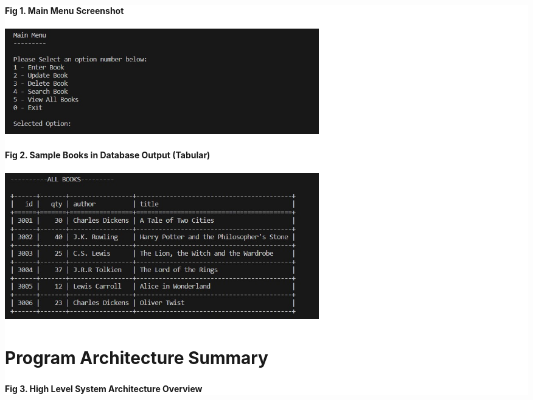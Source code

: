 <h4>Fig 1. Main Menu Screenshot</h4>
<p><img src="./Software Documentation/Document_Images/Main_Menu_Screenshot.jpg" style="width: 60%">

<h4>Fig 2. Sample Books in Database Output (Tabular)</h4>
<p><img src="./Software Documentation/Document_Images/Read_All_Books_Screenshot.jpg" style="width: 60%">

# Program Architecture Summary

<h4>Fig 3. High Level System Architecture Overview</h4>